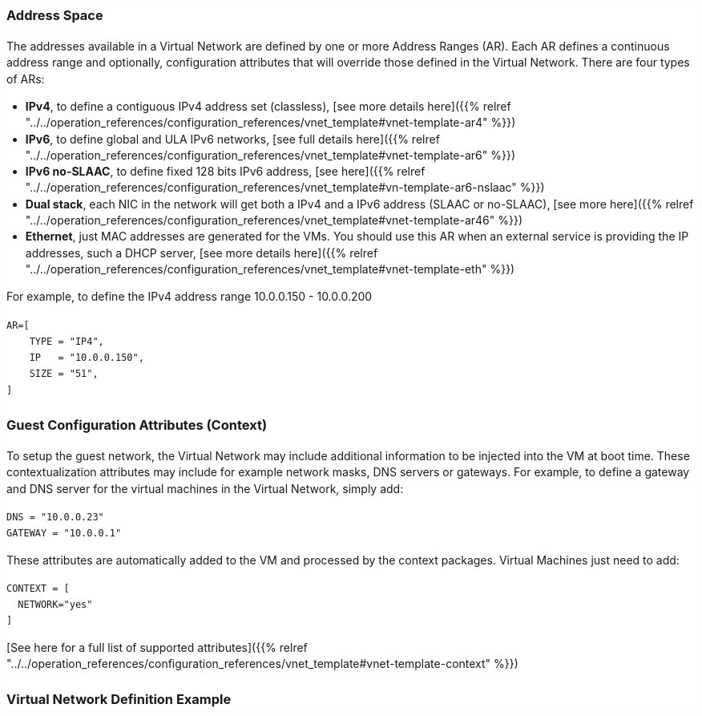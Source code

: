 <a id="manage-vnet-ar"></a>

### Address Space

The addresses available in a Virtual Network are defined by one or more Address Ranges (AR). Each AR defines a continuous address range and optionally, configuration attributes that will override those defined in the Virtual Network. There are four types of ARs:

- **IPv4**, to define a contiguous IPv4 address set (classless), [see more details here]({{% relref "../../operation_references/configuration_references/vnet_template#vnet-template-ar4" %}})
- **IPv6**, to define global and ULA IPv6 networks, [see full details here]({{% relref "../../operation_references/configuration_references/vnet_template#vnet-template-ar6" %}})
- **IPv6 no-SLAAC**, to define fixed 128 bits IPv6 address, [see here]({{% relref "../../operation_references/configuration_references/vnet_template#vn-template-ar6-nslaac" %}})
- **Dual stack**, each NIC in the network will get both a IPv4 and a IPv6 address (SLAAC or no-SLAAC), [see more here]({{% relref "../../operation_references/configuration_references/vnet_template#vnet-template-ar46" %}})
- **Ethernet**,  just MAC addresses are generated for the VMs. You should use this AR when an external service is providing the IP addresses, such a DHCP server, [see more details here]({{% relref "../../operation_references/configuration_references/vnet_template#vnet-template-eth" %}})

For example, to define the IPv4 address range 10.0.0.150 - 10.0.0.200

```default
AR=[
    TYPE = "IP4",
    IP   = "10.0.0.150",
    SIZE = "51",
]
```

### Guest Configuration Attributes (Context)

To setup the guest network, the Virtual Network may include additional information to be injected into the VM at boot time. These contextualization attributes may include for example network masks, DNS servers or gateways. For example, to define a gateway and DNS server for the virtual machines in the Virtual Network, simply add:

```default
DNS = "10.0.0.23"
GATEWAY = "10.0.0.1"
```

These attributes are automatically added to the VM and processed by the context packages. Virtual Machines just need to add:

```default
CONTEXT = [
  NETWORK="yes"
]
```

[See here for a full list of supported attributes]({{% relref "../../operation_references/configuration_references/vnet_template#vnet-template-context" %}})

### Virtual Network Definition Example
